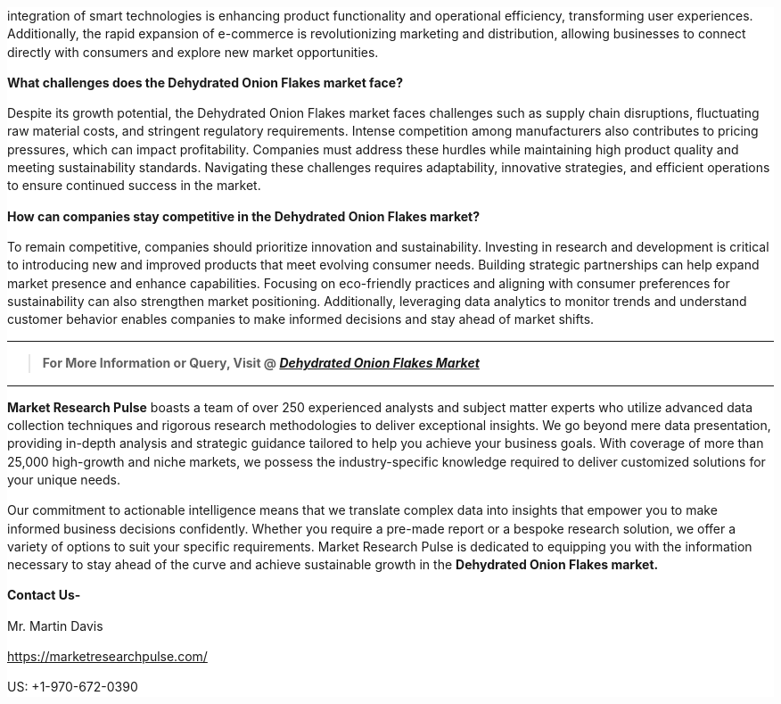 integration of smart technologies is enhancing product functionality and operational efficiency, transforming user experiences. Additionally, the rapid expansion of e-commerce is revolutionizing marketing and distribution, allowing businesses to connect directly with consumers and explore new market opportunities.</p><p><strong>What challenges does the Dehydrated Onion Flakes market face?</strong></p><p>Despite its growth potential, the Dehydrated Onion Flakes market faces challenges such as supply chain disruptions, fluctuating raw material costs, and stringent regulatory requirements. Intense competition among manufacturers also contributes to pricing pressures, which can impact profitability. Companies must address these hurdles while maintaining high product quality and meeting sustainability standards. Navigating these challenges requires adaptability, innovative strategies, and efficient operations to ensure continued success in the market.</p><p><strong>How can companies stay competitive in the Dehydrated Onion Flakes market?</strong></p><p>To remain competitive, companies should prioritize innovation and sustainability. Investing in research and development is critical to introducing new and improved products that meet evolving consumer needs. Building strategic partnerships can help expand market presence and enhance capabilities. Focusing on eco-friendly practices and aligning with consumer preferences for sustainability can also strengthen market positioning. Additionally, leveraging data analytics to monitor trends and understand customer behavior enables companies to make informed decisions and stay ahead of market shifts.</p><hr /><blockquote><p><strong>For More Information or Query, Visit @&nbsp;<em><a href="https://marketresearchpulse.com/report/3547/dehydrated-onion-flakes-market?utm_source=Linkedin&utm_medium=023">Dehydrated Onion Flakes Market</a></em></strong></p></blockquote><hr /><p><strong>Market Research Pulse</strong> boasts a team of over 250 experienced analysts and subject matter experts who utilize advanced data collection techniques and rigorous research methodologies to deliver exceptional insights. We go beyond mere data presentation, providing in-depth analysis and strategic guidance tailored to help you achieve your business goals. With coverage of more than 25,000 high-growth and niche markets, we possess the industry-specific knowledge required to deliver customized solutions for your unique needs.</p><p>Our commitment to actionable intelligence means that we translate complex data into insights that empower you to make informed business decisions confidently. Whether you require a pre-made report or a bespoke research solution, we offer a variety of options to suit your specific requirements. Market Research Pulse is dedicated to equipping you with the information necessary to stay ahead of the curve and achieve sustainable growth in the <strong>Dehydrated Onion Flakes market.</strong></p><p><strong>Contact Us-</strong></p><p>Mr. Martin Davis</p><p>https://marketresearchpulse.com/</p><p>US: +1-970-672-0390</p>